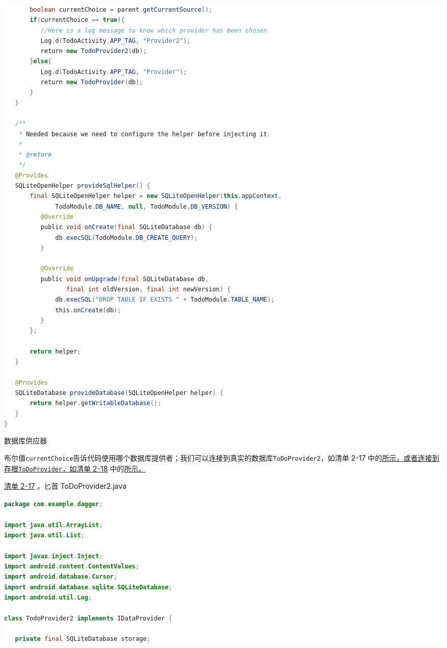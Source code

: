 ```java
       boolean currentChoice = parent.getCurrentSource();
       if(currentChoice == true){
          //Here is a log message to know which provider has been chosen
          Log.d(TodoActivity.APP_TAG, "Provider2");
          return new TodoProvider2(db);
       }else{
          Log.d(TodoActivity.APP_TAG, "Provider");
          return new TodoProvider(db);
       }
   }

   /**
    * Needed because we need to configure the helper before injecting it.
    *
    * @return
    */
   @Provides
   SQLiteOpenHelper provideSqlHelper() {
       final SQLiteOpenHelper helper = new SQLiteOpenHelper(this.appContext,
              TodoModule.DB_NAME, null, TodoModule.DB_VERSION) {
          @Override
          public void onCreate(final SQLiteDatabase db) {
              db.execSQL(TodoModule.DB_CREATE_QUERY);
          }

          @Override
          public void onUpgrade(final SQLiteDatabase db,
                 final int oldVersion, final int newVersion) {
              db.execSQL("DROP TABLE IF EXISTS " + TodoModule.TABLE_NAME);
              this.onCreate(db);
          }
       };

       return helper;
   }

   @Provides
   SQLiteDatabase provideDatabase(SQLiteOpenHelper helper) {
       return helper.getWritableDatabase();
   }
}
```

数据库供应器

布尔值`currentChoice`告诉代码使用哪个数据库提供者；我们可以连接到真实的数据库`ToDoProvider2`，如清单 2-17 中的[所示，或者连接到存根`ToDoProvider`，如清单 2-18](#list17) 中的[所示。](#list18)

[清单 2-17](#_list17) 。匕首 ToDoProvider2.java

```java
package com.example.dagger;

import java.util.ArrayList;
import java.util.List;

import javax.inject.Inject;
import android.content.ContentValues;
import android.database.Cursor;
import android.database.sqlite.SQLiteDatabase;
import android.util.Log;

class TodoProvider2 implements IDataProvider {

   private final SQLiteDatabase storage;
```